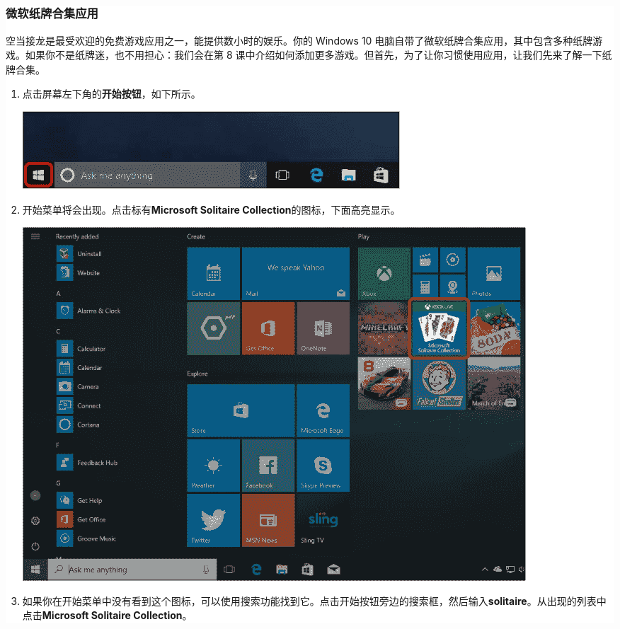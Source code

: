 ### 微软纸牌合集应用

空当接龙是最受欢迎的免费游戏应用之一，能提供数小时的娱乐。你的 Windows 10 电脑自带了微软纸牌合集应用，其中包含多种纸牌游戏。如果你不是纸牌迷，也不用担心：我们会在第 8 课中介绍如何添加更多游戏。但首先，为了让你习惯使用应用，让我们先来了解一下纸牌合集。

1.  点击屏幕左下角的**开始按钮**，如下所示。

    ![Image](img/f051-01.jpg)

1.  开始菜单将会出现。点击标有**Microsoft Solitaire Collection**的图标，下面高亮显示。

    ![Image](img/f052-01.jpg)

1.  如果你在开始菜单中没有看到这个图标，可以使用搜索功能找到它。点击开始按钮旁边的搜索框，然后输入**solitaire**。从出现的列表中点击**Microsoft Solitaire Collection**。
